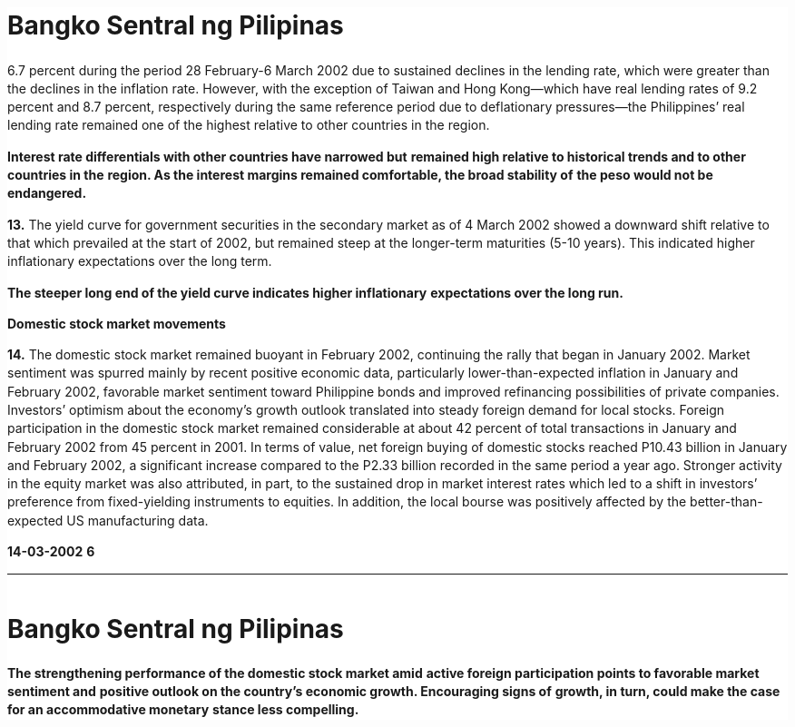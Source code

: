 #                                 Bangko Sentral ng Pilipinas

6.7 percent during the period 28 February-6 March 2002 due to sustained
declines in the lending rate, which were greater than the declines in the inflation
rate.  However, with the exception of Taiwan and Hong Kong—which have
real lending rates of 9.2 percent and 8.7 percent, respectively during the same
reference period due to deflationary pressures—the Philippines’ real lending rate
remained one of the highest relative to other countries in the region.

**Interest rate differentials with other countries have narrowed but**
**remained high relative to historical trends and to other countries in the**
**region. As the interest margins remained comfortable, the broad stability of**
**the peso would not be  endangered.**

**13.** The yield curve for government securities in the secondary market as of 4
March 2002 showed a downward shift  relative to that which prevailed at the
start of 2002,  but remained  steep at the longer-term maturities (5-10 years).
This indicated higher inflationary expectations over the long term.

**The steeper long end of the yield curve indicates higher inflationary**
**expectations over the long run.**

**Domestic stock market movements**

**14.** The domestic stock market remained buoyant in  February 2002,
continuing the rally that began in January 2002. Market sentiment was spurred
mainly by recent positive economic data, particularly lower-than-expected
inflation in January and February 2002, favorable market sentiment toward
Philippine bonds and improved refinancing possibilities of private companies.
Investors’ optimism about the economy’s growth outlook translated into steady
foreign demand for local stocks.  Foreign participation in the domestic stock
market remained considerable  at about 42  percent of total transactions in
January and February 2002 from 45 percent in 2001.  In terms of value, net
foreign buying of domestic stocks reached P10.43  billion in January and
February 2002, a significant increase compared to the P2.33 billion recorded in
the same period a year ago. Stronger activity in the equity market was also
attributed, in part, to the sustained drop in market interest rates which led to a
shift in investors’ preference from fixed-yielding instruments to equities.  In
addition, the local bourse was positively affected by the better-than-expected US
manufacturing data.

**14-03-2002** **6**


-----

#                                 Bangko Sentral ng Pilipinas

**The strengthening performance of the domestic stock market amid**
**active foreign participation points to favorable market sentiment and**
**positive outlook on the country’s economic growth. Encouraging signs of**
**growth, in turn, could make the case for an accommodative monetary**
**stance less compelling.**
